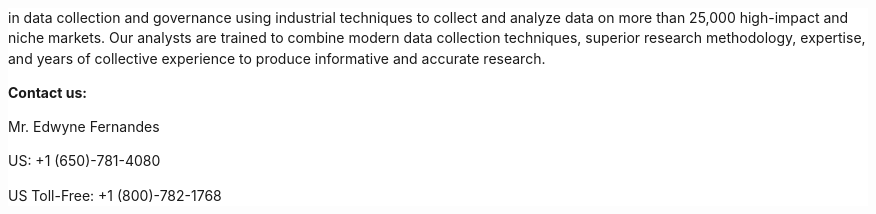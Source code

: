 in data collection and governance using industrial techniques to collect and analyze data on more than 25,000 high-impact and niche markets. Our analysts are trained to combine modern data collection techniques, superior research methodology, expertise, and years of collective experience to produce informative and accurate research.</p><p><strong>Contact us:</strong></p><p>Mr. Edwyne Fernandes</p><p>US: +1 (650)-781-4080</p><p>US Toll-Free: +1 (800)-782-1768</p>
